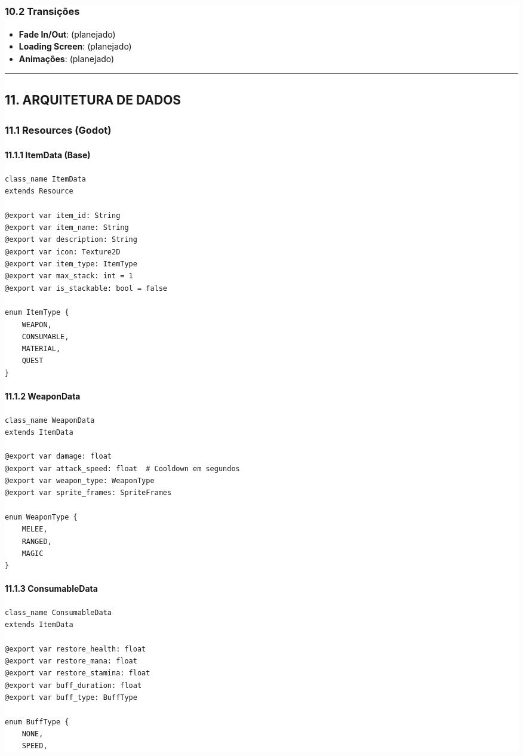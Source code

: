 ### 10.2 Transições
- **Fade In/Out**: (planejado)
- **Loading Screen**: (planejado)
- **Animações**: (planejado)

---

## 11. ARQUITETURA DE DADOS

### 11.1 Resources (Godot)

#### 11.1.1 ItemData (Base)
```gdscript
class_name ItemData
extends Resource

@export var item_id: String
@export var item_name: String
@export var description: String
@export var icon: Texture2D
@export var item_type: ItemType
@export var max_stack: int = 1
@export var is_stackable: bool = false

enum ItemType {
    WEAPON,
    CONSUMABLE,
    MATERIAL,
    QUEST
}
```

#### 11.1.2 WeaponData
```gdscript
class_name WeaponData
extends ItemData

@export var damage: float
@export var attack_speed: float  # Cooldown em segundos
@export var weapon_type: WeaponType
@export var sprite_frames: SpriteFrames

enum WeaponType {
    MELEE,
    RANGED,
    MAGIC
}
```

#### 11.1.3 ConsumableData
```gdscript
class_name ConsumableData
extends ItemData

@export var restore_health: float
@export var restore_mana: float
@export var restore_stamina: float
@export var buff_duration: float
@export var buff_type: BuffType

enum BuffType {
    NONE,
    SPEED,
```